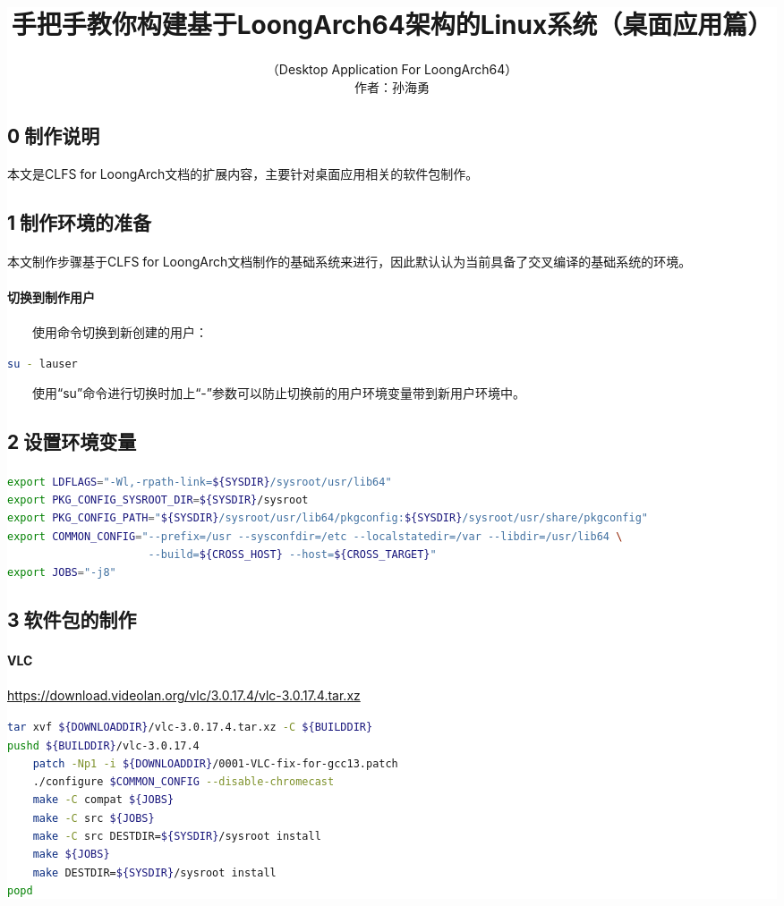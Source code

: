 # <center>手把手教你构建基于LoongArch64架构的Linux系统（桌面应用篇）</center>

<center>（Desktop Application For LoongArch64）</center>  

<center>作者：孙海勇</center>

## 0 制作说明

本文是CLFS for LoongArch文档的扩展内容，主要针对桌面应用相关的软件包制作。

## 1 制作环境的准备

本文制作步骤基于CLFS for LoongArch文档制作的基础系统来进行，因此默认认为当前具备了交叉编译的基础系统的环境。

#### 切换到制作用户

　　使用命令切换到新创建的用户：  

```sh
su - lauser
```

　　使用“su”命令进行切换时加上“-”参数可以防止切换前的用户环境变量带到新用户环境中。


## 2 设置环境变量

```sh
export LDFLAGS="-Wl,-rpath-link=${SYSDIR}/sysroot/usr/lib64"
export PKG_CONFIG_SYSROOT_DIR=${SYSDIR}/sysroot
export PKG_CONFIG_PATH="${SYSDIR}/sysroot/usr/lib64/pkgconfig:${SYSDIR}/sysroot/usr/share/pkgconfig"
export COMMON_CONFIG="--prefix=/usr --sysconfdir=/etc --localstatedir=/var --libdir=/usr/lib64 \
                      --build=${CROSS_HOST} --host=${CROSS_TARGET}"
export JOBS="-j8"
```

## 3 软件包的制作

#### VLC
https://download.videolan.org/vlc/3.0.17.4/vlc-3.0.17.4.tar.xz

```sh
tar xvf ${DOWNLOADDIR}/vlc-3.0.17.4.tar.xz -C ${BUILDDIR}
pushd ${BUILDDIR}/vlc-3.0.17.4
    patch -Np1 -i ${DOWNLOADDIR}/0001-VLC-fix-for-gcc13.patch
    ./configure $COMMON_CONFIG --disable-chromecast
    make -C compat ${JOBS}
    make -C src ${JOBS}
    make -C src DESTDIR=${SYSDIR}/sysroot install
    make ${JOBS}
    make DESTDIR=${SYSDIR}/sysroot install
popd
```
